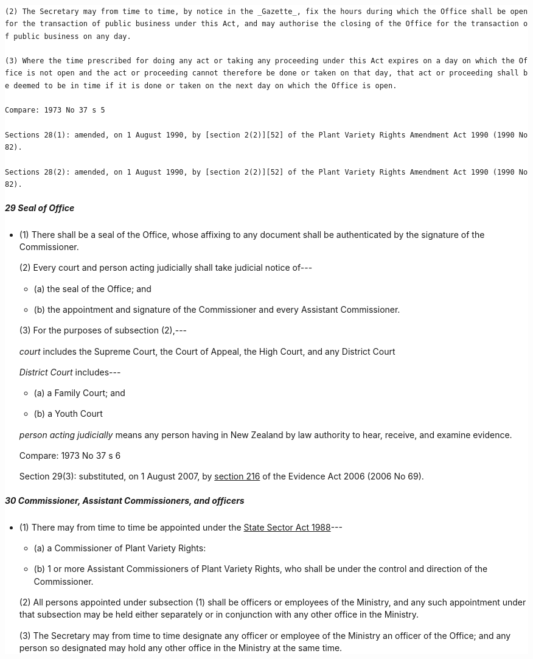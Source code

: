     (2) The Secretary may from time to time, by notice in the _Gazette_, fix the hours during which the Office shall be open for the transaction of public business under this Act, and may authorise the closing of the Office for the transaction of public business on any day.
    
    (3) Where the time prescribed for doing any act or taking any proceeding under this Act expires on a day on which the Office is not open and the act or proceeding cannot therefore be done or taken on that day, that act or proceeding shall be deemed to be in time if it is done or taken on the next day on which the Office is open.
    
    Compare: 1973 No 37 s 5
    
    Sections 28(1): amended, on 1 August 1990, by [section 2(2)][52] of the Plant Variety Rights Amendment Act 1990 (1990 No 82).
    
    Sections 28(2): amended, on 1 August 1990, by [section 2(2)][52] of the Plant Variety Rights Amendment Act 1990 (1990 No 82).

##### 29 Seal of Office
    
*   (1) There shall be a seal of the Office, whose affixing to any document shall be authenticated by the signature of the Commissioner.
    
    (2) Every court and person acting judicially shall take judicial notice of---
        
    *   (a) the seal of the Office; and
    
    *   (b) the appointment and signature of the Commissioner and every Assistant Commissioner.
    
    (3) For the purposes of subsection (2),---
    
    _court_ includes the Supreme Court, the Court of Appeal, the High Court, and any District Court
    
    _District Court_ includes---
        
    *   (a) a Family Court; and
    
    *   (b) a Youth Court
    
    _person acting judicially_ means any person having in New Zealand by law authority to hear, receive, and examine evidence.
    
    Compare: 1973 No 37 s 6
    
    Section 29(3): substituted, on 1 August 2007, by [section 216][57] of the Evidence Act 2006 (2006 No 69).

##### 30 Commissioner, Assistant Commissioners, and officers
    
*   (1) There may from time to time be appointed under the [State Sector Act 1988][58]---
        
    *   (a) a Commissioner of Plant Variety Rights:
    
    *   (b) 1 or more Assistant Commissioners of Plant Variety Rights, who shall be under the control and direction of the Commissioner.
    
    (2) All persons appointed under subsection (1) shall be officers or employees of the Ministry, and any such appointment under that subsection may be held either separately or in conjunction with any other office in the Ministry.
    
    (3) The Secretary may from time to time designate any officer or employee of the Ministry an officer of the Office; and any person so designated may hold any other office in the Ministry at the same time.
    

[0]: http://www.legislation.govt.nz/act/public/1987/0005/latest/link.aspx?id=DLM195466
[1]: http://www.legislation.govt.nz/act/public/1987/0005/latest/whole.html#DLM100580
[2]: http://www.legislation.govt.nz/act/public/1987/0005/latest/whole.html#DLM100582
[3]: http://www.legislation.govt.nz/act/public/1987/0005/latest/whole.html#DLM100583
[4]: http://www.legislation.govt.nz/act/public/1987/0005/latest/whole.html#DLM101039
[5]: http://www.legislation.govt.nz/act/public/1987/0005/latest/whole.html#DLM101041
[6]: http://www.legislation.govt.nz/act/public/1987/0005/latest/whole.html#DLM101042
[7]: http://www.legislation.govt.nz/act/public/1987/0005/latest/whole.html#DLM101043
[8]: http://www.legislation.govt.nz/act/public/1987/0005/latest/whole.html#DLM101046
[9]: http://www.legislation.govt.nz/act/public/1987/0005/latest/whole.html#DLM101047
[10]: http://www.legislation.govt.nz/act/public/1987/0005/latest/whole.html#DLM101048
[11]: http://www.legislation.govt.nz/act/public/1987/0005/latest/whole.html#DLM101050
[12]: http://www.legislation.govt.nz/act/public/1987/0005/latest/whole.html#DLM101051
[13]: http://www.legislation.govt.nz/act/public/1987/0005/latest/whole.html#DLM101052
[14]: http://www.legislation.govt.nz/act/public/1987/0005/latest/whole.html#DLM101053
[15]: http://www.legislation.govt.nz/act/public/1987/0005/latest/whole.html#DLM101055
[16]: http://www.legislation.govt.nz/act/public/1987/0005/latest/whole.html#DLM101056
[17]: http://www.legislation.govt.nz/act/public/1987/0005/latest/whole.html#DLM101057
[18]: http://www.legislation.govt.nz/act/public/1987/0005/latest/whole.html#DLM101058
[19]: http://www.legislation.govt.nz/act/public/1987/0005/latest/whole.html#DLM101060
[20]: http://www.legislation.govt.nz/act/public/1987/0005/latest/whole.html#DLM101063
[21]: http://www.legislation.govt.nz/act/public/1987/0005/latest/whole.html#DLM101064
[22]: http://www.legislation.govt.nz/act/public/1987/0005/latest/whole.html#DLM101065
[23]: http://www.legislation.govt.nz/act/public/1987/0005/latest/whole.html#DLM101066
[24]: http://www.legislation.govt.nz/act/public/1987/0005/latest/whole.html#DLM101067
[25]: http://www.legislation.govt.nz/act/public/1987/0005/latest/whole.html#DLM101068
[26]: http://www.legislation.govt.nz/act/public/1987/0005/latest/whole.html#DLM101069
[27]: http://www.legislation.govt.nz/act/public/1987/0005/latest/whole.html#DLM101070
[28]: http://www.legislation.govt.nz/act/public/1987/0005/latest/whole.html#DLM101071
[29]: http://www.legislation.govt.nz/act/public/1987/0005/latest/whole.html#DLM101072
[30]: http://www.legislation.govt.nz/act/public/1987/0005/latest/whole.html#DLM101073
[31]: http://www.legislation.govt.nz/act/public/1987/0005/latest/whole.html#DLM101074
[32]: http://www.legislation.govt.nz/act/public/1987/0005/latest/whole.html#DLM101075
[33]: http://www.legislation.govt.nz/act/public/1987/0005/latest/whole.html#DLM101077
[34]: http://www.legislation.govt.nz/act/public/1987/0005/latest/whole.html#DLM101085
[35]: http://www.legislation.govt.nz/act/public/1987/0005/latest/whole.html#DLM101088
[36]: http://www.legislation.govt.nz/act/public/1987/0005/latest/whole.html#DLM101089
[37]: http://www.legislation.govt.nz/act/public/1987/0005/latest/whole.html#DLM101092
[38]: http://www.legislation.govt.nz/act/public/1987/0005/latest/whole.html#DLM101093
[39]: http://www.legislation.govt.nz/act/public/1987/0005/latest/whole.html#DLM101094
[40]: http://www.legislation.govt.nz/act/public/1987/0005/latest/whole.html#DLM101095
[41]: http://www.legislation.govt.nz/act/public/1987/0005/latest/whole.html#DLM101096
[42]: http://www.legislation.govt.nz/act/public/1987/0005/latest/whole.html#DLM101097
[43]: http://www.legislation.govt.nz/act/public/1987/0005/latest/whole.html#DLM101098
[44]: http://www.legislation.govt.nz/act/public/1987/0005/latest/whole.html#DLM101099
[45]: http://www.legislation.govt.nz/act/public/1987/0005/latest/whole.html#DLM101301
[46]: http://www.legislation.govt.nz/act/public/1987/0005/latest/whole.html#DLM101302
[47]: http://www.legislation.govt.nz/act/public/1987/0005/latest/whole.html#DLM101304
[48]: http://www.legislation.govt.nz/act/public/1987/0005/latest/whole.html#DLM101306
[49]: http://www.legislation.govt.nz/act/public/1987/0005/latest/link.aspx?id=DLM124654
[50]: http://www.legislation.govt.nz/act/public/1987/0005/latest/link.aspx?id=DLM44971
[51]: http://www.legislation.govt.nz/act/public/1987/0005/latest/link.aspx?id=DLM44977
[52]: http://www.legislation.govt.nz/act/public/1987/0005/latest/link.aspx?id=DLM214642
[53]: http://www.legislation.govt.nz/act/public/1987/0005/latest/link.aspx?id=DLM149788
[54]: http://www.legislation.govt.nz/act/public/1987/0005/latest/link.aspx?id=DLM151437
[55]: http://www.legislation.govt.nz/act/public/1987/0005/latest/link.aspx?id=DLM264952
[56]: http://www.legislation.govt.nz/act/public/1987/0005/latest/link.aspx?id=DLM2300894
[57]: http://www.legislation.govt.nz/act/public/1987/0005/latest/link.aspx?id=DLM394552
[58]: http://www.legislation.govt.nz/act/public/1987/0005/latest/link.aspx?id=DLM129109
[59]: http://www.legislation.govt.nz/act/public/1987/0005/latest/link.aspx?id=DLM130375
[60]: http://www.legislation.govt.nz/act/public/1987/0005/latest/link.aspx?id=DLM163167
[61]: http://www.legislation.govt.nz/act/public/1987/0005/latest/link.aspx?id=DLM314314
[62]: http://www.legislation.govt.nz/act/public/1987/0005/latest/link.aspx?id=DLM3360714
[63]: http://www.pco.parliament.govt.nz/reprints/
[64]: http://www.legislation.govt.nz/act/public/1987/0005/latest/link.aspx?id=DLM195439
[65]: http://www.pco.parliament.govt.nz/editorial-conventions/
[66]: http://www.legislation.govt.nz/act/public/1987/0005/latest/link.aspx?id=DLM195468
[67]: http://www.legislation.govt.nz/act/public/1987/0005/latest/link.aspx?id=DLM195470